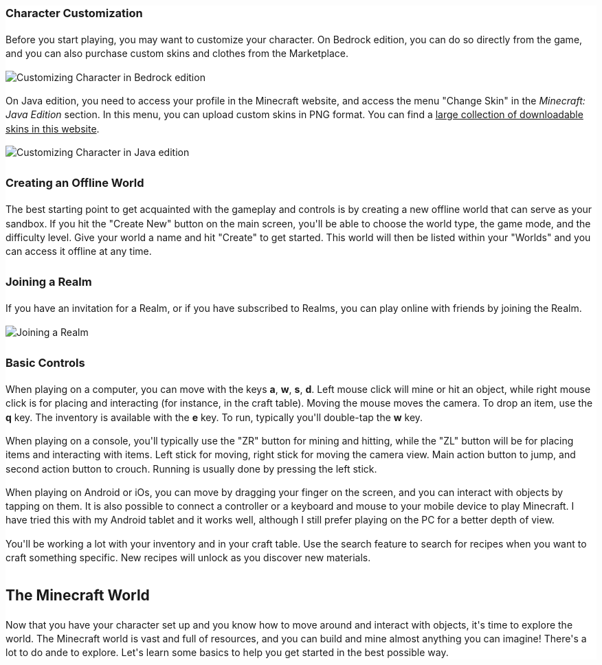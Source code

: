 ### Character Customization

Before you start playing, you may want to customize your character. On Bedrock edition, you can do so directly from the game, and you can also purchase custom skins and clothes from the Marketplace.

![Customizing Character in Bedrock edition](https://cdn.erikaheidi.com/minecraft/03-character.png)

On Java edition, you need to access your profile in the Minecraft website, and access the menu "Change Skin" in the *Minecraft: Java Edition* section. In this menu, you can upload custom skins in PNG format. You can find a [large collection of downloadable skins in this website](https://www.minecraftskins.com/).

![Customizing Character in Java edition](https://cdn.erikaheidi.com/minecraft/03-character-java.png)

### Creating an Offline World

The best starting point to get acquainted with the gameplay and controls is by creating a new offline world that can serve as your sandbox. If you hit the "Create New" button on the main screen, you'll be able to choose the world type, the game mode, and the difficulty level. Give your world a name and hit "Create" to get started. This world will then be listed within your "Worlds" and you can access it offline at any time.

### Joining a Realm

If you have an invitation for a Realm, or if you have subscribed to Realms, you can play online with friends by joining the Realm.

![Joining a Realm](https://cdn.erikaheidi.com/minecraft/05-realms.png)

### Basic Controls

When playing on a computer, you can move with the keys **a**, **w**, **s**, **d**. Left mouse click will mine or hit an object, while right mouse click is for placing and interacting (for instance, in the craft table). Moving the mouse moves the camera. To drop an item, use the **q** key. The inventory is available with the **e** key. To run, typically you'll double-tap the **w** key.

When playing on a console, you'll typically use the "ZR" button for mining and hitting, while the "ZL" button will be for placing items and interacting with items. Left stick for moving, right stick for moving the camera view. Main action button to jump, and second action button to crouch. Running is usually done by pressing the left stick.

When playing on Android or iOs, you can move by dragging your finger on the screen, and you can interact with objects by tapping on them. It is also possible to connect a controller or a keyboard and mouse to your mobile device to play Minecraft. I have tried this with my Android tablet and it works well, although I still prefer playing on the PC for a better depth of view.

You'll be working a lot with your inventory and in your craft table. Use the search feature to search for recipes when you want to craft something specific. New recipes will unlock as you discover new materials.

## The Minecraft World
Now that you have your character set up and you know how to move around and interact with objects, it's time to explore the world. The Minecraft world is vast and full of resources, and you can build and mine almost anything you can imagine! There's a lot to do ande to explore. Let's learn some basics to help you get started in the best possible way.
